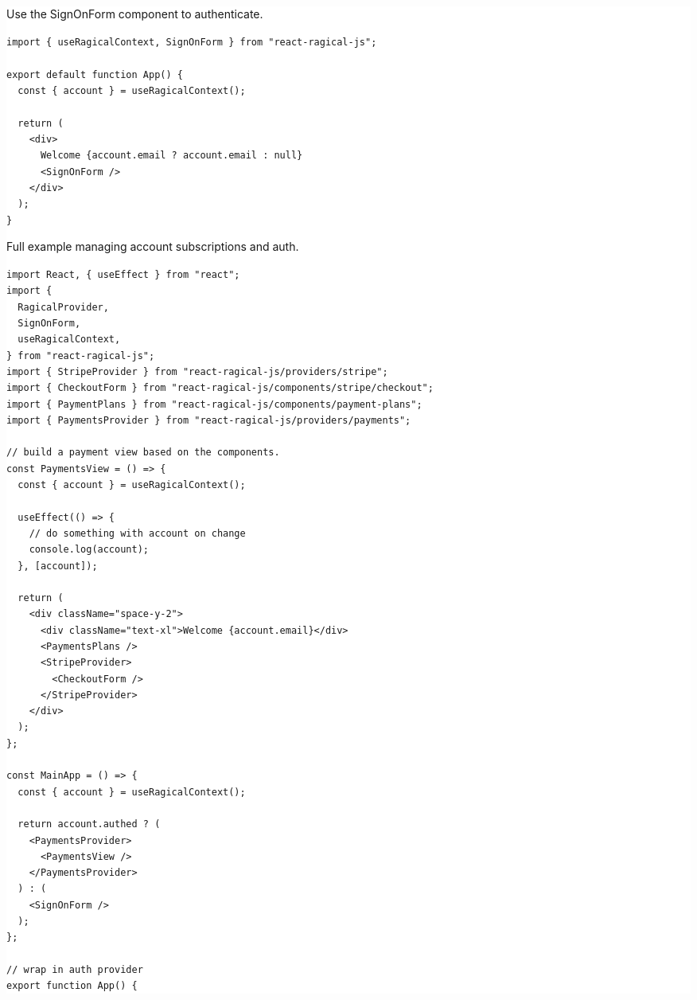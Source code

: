 Use the SignOnForm component to authenticate.

```tsx
import { useRagicalContext, SignOnForm } from "react-ragical-js";

export default function App() {
  const { account } = useRagicalContext();

  return (
    <div>
      Welcome {account.email ? account.email : null}
      <SignOnForm />
    </div>
  );
}
```

Full example managing account subscriptions and auth.

```tsx
import React, { useEffect } from "react";
import {
  RagicalProvider,
  SignOnForm,
  useRagicalContext,
} from "react-ragical-js";
import { StripeProvider } from "react-ragical-js/providers/stripe";
import { CheckoutForm } from "react-ragical-js/components/stripe/checkout";
import { PaymentPlans } from "react-ragical-js/components/payment-plans";
import { PaymentsProvider } from "react-ragical-js/providers/payments";

// build a payment view based on the components.
const PaymentsView = () => {
  const { account } = useRagicalContext();

  useEffect(() => {
    // do something with account on change
    console.log(account);
  }, [account]);

  return (
    <div className="space-y-2">
      <div className="text-xl">Welcome {account.email}</div>
      <PaymentsPlans />
      <StripeProvider>
        <CheckoutForm />
      </StripeProvider>
    </div>
  );
};

const MainApp = () => {
  const { account } = useRagicalContext();

  return account.authed ? (
    <PaymentsProvider>
      <PaymentsView />
    </PaymentsProvider>
  ) : (
    <SignOnForm />
  );
};

// wrap in auth provider
export function App() {
```